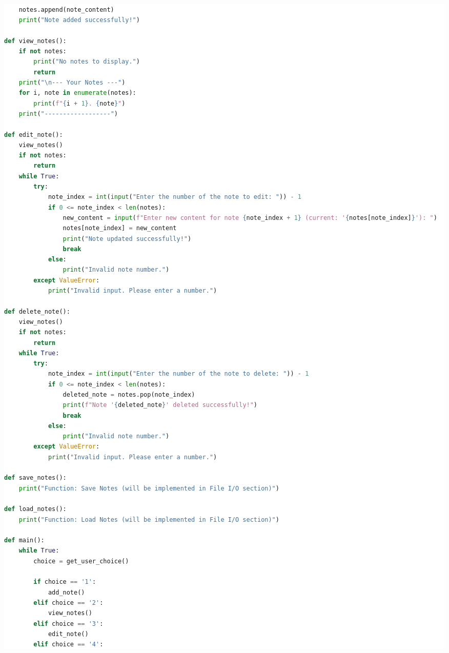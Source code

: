 ```python
    notes.append(note_content)
    print("Note added successfully!")

def view_notes():
    if not notes:
        print("No notes to display.")
        return
    print("\n--- Your Notes ---")
    for i, note in enumerate(notes):
        print(f"{i + 1}. {note}")
    print("------------------")

def edit_note():
    view_notes()
    if not notes:
        return
    while True:
        try:
            note_index = int(input("Enter the number of the note to edit: ")) - 1
            if 0 <= note_index < len(notes):
                new_content = input(f"Enter new content for note {note_index + 1} (current: '{notes[note_index]}'): ")
                notes[note_index] = new_content
                print("Note updated successfully!")
                break
            else:
                print("Invalid note number.")
        except ValueError:
            print("Invalid input. Please enter a number.")

def delete_note():
    view_notes()
    if not notes:
        return
    while True:
        try:
            note_index = int(input("Enter the number of the note to delete: ")) - 1
            if 0 <= note_index < len(notes):
                deleted_note = notes.pop(note_index)
                print(f"Note '{deleted_note}' deleted successfully!")
                break
            else:
                print("Invalid note number.")
        except ValueError:
            print("Invalid input. Please enter a number.")

def save_notes():
    print("Function: Save Notes (will be implemented in File I/O section)")

def load_notes():
    print("Function: Load Notes (will be implemented in File I/O section)")

def main():
    while True:
        choice = get_user_choice()

        if choice == '1':
            add_note()
        elif choice == '2':
            view_notes()
        elif choice == '3':
            edit_note()
        elif choice == '4':
```